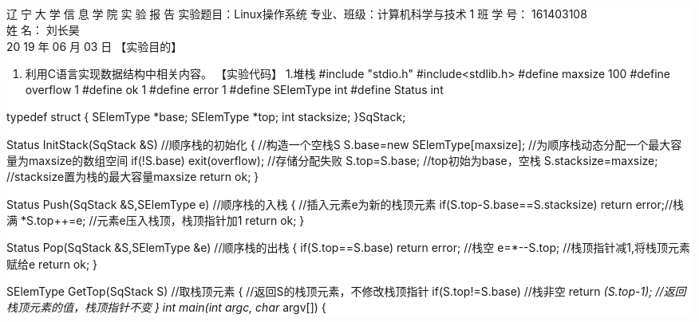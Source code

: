 辽 宁 大 学 信 息 学 院 实 验 报 告
实验题目：Linux操作系统               	专业、班级：计算机科学与技术   1  班
学    号：      161403108      
姓    名：       刘长昊        
20 19  年 06 月 03 日
【实验目的】
1. 利用C语言实现数据结构中相关内容。
【实验代码】
1.堆栈
#include "stdio.h"
#include<stdlib.h>
#define maxsize 100
#define overflow 1
#define ok 1
#define error 1
#define SElemType int
#define Status int
 
typedef struct 
{
	SElemType *base;
	SElemType *top;
	int stacksize;
}SqStack;
 
Status InitStack(SqStack &S)                     //顺序栈的初始化
{
	//构造一个空栈S
	S.base=new SElemType[maxsize];				//为顺序栈动态分配一个最大容量为maxsize的数组空间
	if(!S.base) exit(overflow);					//存储分配失败
	S.top=S.base;								//top初始为base，空栈
	S.stacksize=maxsize;						//stacksize置为栈的最大容量maxsize
	return ok;
}
 
Status Push(SqStack &S,SElemType e)				//顺序栈的入栈
{
	//插入元素e为新的栈顶元素
	if(S.top-S.base==S.stacksize)  return error;//栈满
	*S.top++=e;									//元素e压入栈顶，栈顶指针加1
	return ok;
}
 
Status Pop(SqStack &S,SElemType &e)				//顺序栈的出栈
{
	if(S.top==S.base) return error;				//栈空
	e=*--S.top;									//栈顶指针减1,将栈顶元素赋给e
	return ok;
}
 
SElemType GetTop(SqStack S)						//取栈顶元素
{
	//返回S的栈顶元素，不修改栈顶指针
	if(S.top!=S.base)							//栈非空
		return *(S.top-1);						//返回栈顶元素的值，栈顶指针不变
}
int main(int argc, char* argv[])
{
 